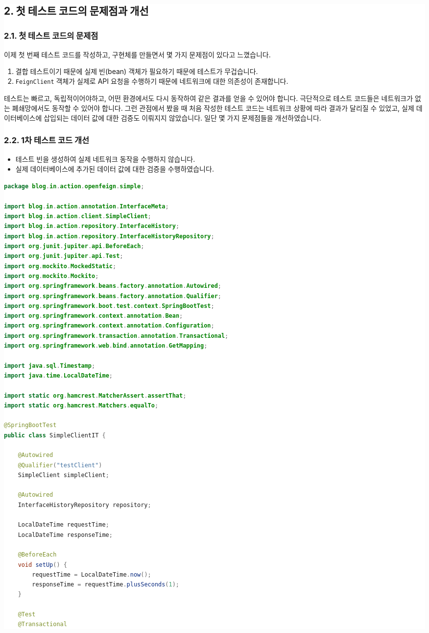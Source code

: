 ## 2. 첫 테스트 코드의 문제점과 개선

### 2.1. 첫 테스트 코드의 문제점

이제 첫 번째 테스트 코드를 작성하고, 구현체를 만들면서 몇 가지 문제점이 있다고 느꼈습니다. 
1. 결합 테스트이기 때문에 실제 빈(bean) 객체가 필요하기 때문에 테스트가 무겁습니다.
1. `FeignClient` 객체가 실제로 API 요청을 수행하기 때문에 네트워크에 대한 의존성이 존재합니다.

테스트는 빠르고, 독립적이어야하고, 어떤 환경에서도 다시 동작하여 같은 결과를 얻을 수 있어야 합니다. 
극단적으로 테스트 코드들은 네트워크가 없는 폐쇄망에서도 동작할 수 있어야 합니다. 
그런 관점에서 봤을 때 처음 작성한 테스트 코드는 네트워크 상황에 따라 결과가 달리질 수 있었고, 실제 데이터베이스에 삽입되는 데이터 값에 대한 검증도 이뤄지지 않았습니다. 
일단 몇 가지 문제점들을 개선하였습니다.

### 2.2. 1차 테스트 코드 개선

- 테스트 빈을 생성하여 실제 네트워크 동작을 수행하지 않습니다.
- 실제 데이터베이스에 추가된 데이터 값에 대한 검증을 수행하였습니다.

```java
package blog.in.action.openfeign.simple;

import blog.in.action.annotation.InterfaceMeta;
import blog.in.action.client.SimpleClient;
import blog.in.action.repository.InterfaceHistory;
import blog.in.action.repository.InterfaceHistoryRepository;
import org.junit.jupiter.api.BeforeEach;
import org.junit.jupiter.api.Test;
import org.mockito.MockedStatic;
import org.mockito.Mockito;
import org.springframework.beans.factory.annotation.Autowired;
import org.springframework.beans.factory.annotation.Qualifier;
import org.springframework.boot.test.context.SpringBootTest;
import org.springframework.context.annotation.Bean;
import org.springframework.context.annotation.Configuration;
import org.springframework.transaction.annotation.Transactional;
import org.springframework.web.bind.annotation.GetMapping;

import java.sql.Timestamp;
import java.time.LocalDateTime;

import static org.hamcrest.MatcherAssert.assertThat;
import static org.hamcrest.Matchers.equalTo;

@SpringBootTest
public class SimpleClientIT {

    @Autowired
    @Qualifier("testClient")
    SimpleClient simpleClient;

    @Autowired
    InterfaceHistoryRepository repository;

    LocalDateTime requestTime;
    LocalDateTime responseTime;

    @BeforeEach
    void setUp() {
        requestTime = LocalDateTime.now();
        responseTime = requestTime.plusSeconds(1);
    }

    @Test
    @Transactional
```